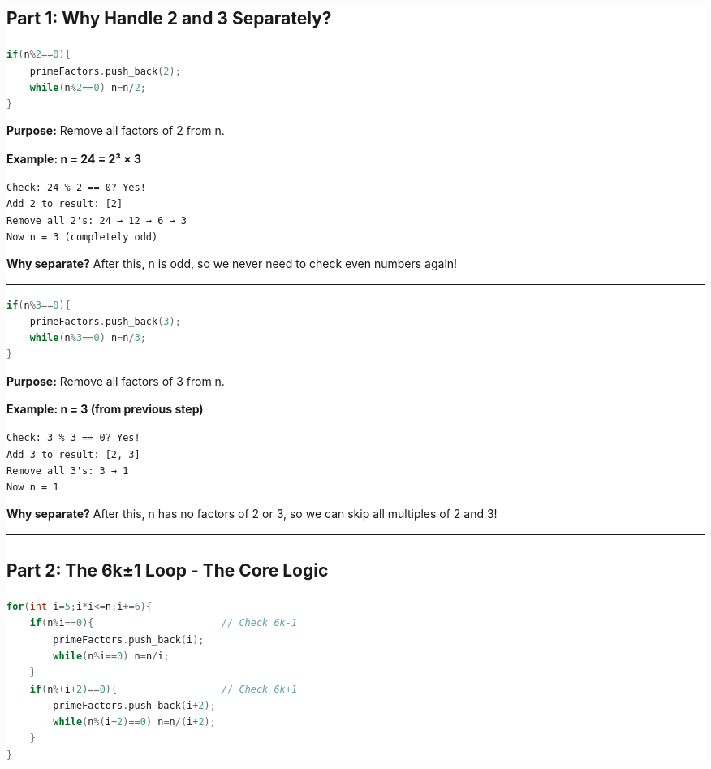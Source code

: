 
## Part 1: Why Handle 2 and 3 Separately?

```cpp
if(n%2==0){
    primeFactors.push_back(2);
    while(n%2==0) n=n/2;
}
```

**Purpose:** Remove all factors of 2 from n.

**Example: n = 24 = 2³ × 3**

```
Check: 24 % 2 == 0? Yes!
Add 2 to result: [2]
Remove all 2's: 24 → 12 → 6 → 3
Now n = 3 (completely odd)
```

**Why separate?** After this, n is odd, so we never need to check even numbers again!

---

```cpp
if(n%3==0){
    primeFactors.push_back(3);
    while(n%3==0) n=n/3;
}
```

**Purpose:** Remove all factors of 3 from n.

**Example: n = 3 (from previous step)**

```
Check: 3 % 3 == 0? Yes!
Add 3 to result: [2, 3]
Remove all 3's: 3 → 1
Now n = 1
```

**Why separate?** After this, n has no factors of 2 or 3, so we can skip all multiples of 2 and 3!

---

## Part 2: The 6k±1 Loop - The Core Logic

```cpp
for(int i=5;i*i<=n;i+=6){
    if(n%i==0){                      // Check 6k-1
        primeFactors.push_back(i);
        while(n%i==0) n=n/i;
    }
    if(n%(i+2)==0){                  // Check 6k+1
        primeFactors.push_back(i+2);
        while(n%(i+2)==0) n=n/(i+2);
    }
}
```
